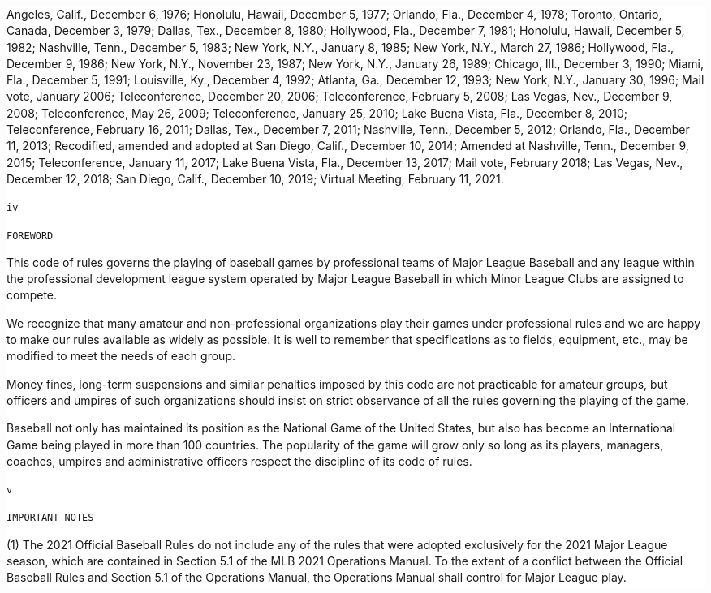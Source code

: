 Angeles, Calif., December 6, 1976; Honolulu, Hawaii, December 5, 1977;
Orlando, Fla., December 4, 1978; Toronto, Ontario, Canada, December
3, 1979; Dallas, Tex., December 8, 1980; Hollywood, Fla., December 7,
1981; Honolulu, Hawaii, December 5, 1982; Nashville, Tenn., December 5,
1983; New York, N.Y., January 8, 1985; New York, N.Y., March 27, 1986;
Hollywood, Fla., December 9, 1986; New York, N.Y., November 23, 1987;
New York, N.Y., January 26, 1989; Chicago, Ill., December 3, 1990; Miami,
Fla., December 5, 1991; Louisville, Ky., December 4, 1992; Atlanta, Ga.,
December 12, 1993; New York, N.Y., January 30, 1996; Mail vote, January
2006; Teleconference, December 20, 2006; Teleconference, February 5,
2008; Las Vegas, Nev., December 9, 2008; Teleconference, May 26, 2009;
Teleconference, January 25, 2010; Lake Buena Vista, Fla., December 8,
2010; Teleconference, February 16, 2011; Dallas, Tex., December 7, 2011;
Nashville, Tenn., December 5, 2012; Orlando, Fla., December 11, 2013;
Recodified, amended and adopted at San Diego, Calif., December 10, 2014;
Amended at Nashville, Tenn., December 9, 2015; Teleconference, January
11, 2017; Lake Buena Vista, Fla., December 13, 2017; Mail vote, February
2018; Las Vegas, Nev., December 12, 2018; San Diego, Calif., December 10,
2019; Virtual Meeting, February 11, 2021.


```
iv
```
```
FOREWORD
```
This code of rules governs the playing of baseball games by professional
teams of Major League Baseball and any league within the professional
development league system operated by Major League Baseball in which
Minor League Clubs are assigned to compete.

We recognize that many amateur and non-professional organizations play
their games under professional rules and we are happy to make our rules
available as widely as possible. It is well to remember that specifications as
to fields, equipment, etc., may be modified to meet the needs of each group.

Money fines, long-term suspensions and similar penalties imposed by this
code are not practicable for amateur groups, but officers and umpires of such
organizations should insist on strict observance of all the rules governing the
playing of the game.

Baseball not only has maintained its position as the National Game of the
United States, but also has become an International Game being played in
more than 100 countries. The popularity of the game will grow only so long
as its players, managers, coaches, umpires and administrative officers respect
the discipline of its code of rules.


```
v
```
```
IMPORTANT NOTES
```
(1) The 2021 Official Baseball Rules do not include any of the rules that
were adopted exclusively for the 2021 Major League season, which are
contained in Section 5.1 of the MLB 2021 Operations Manual. To the
extent of a conflict between the Official Baseball Rules and Section
5.1 of the Operations Manual, the Operations Manual shall control for
Major League play.
